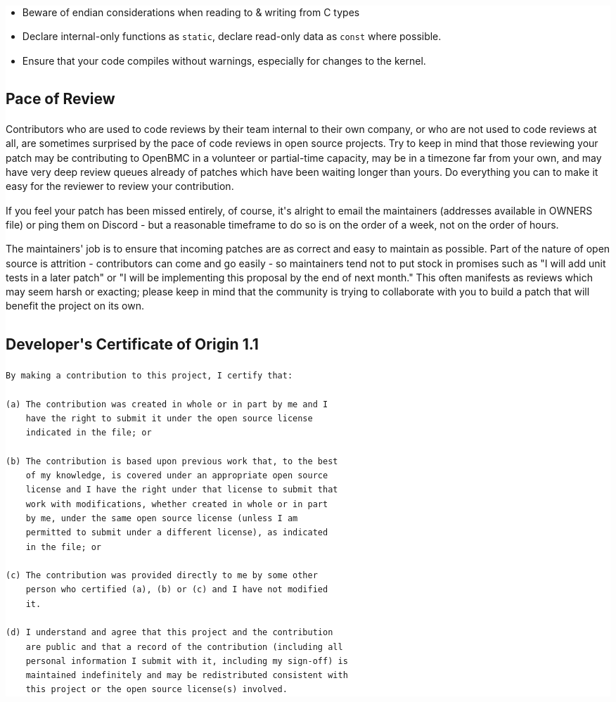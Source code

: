 - Beware of endian considerations when reading to & writing from C types

- Declare internal-only functions as `static`, declare read-only data as `const`
  where possible.

- Ensure that your code compiles without warnings, especially for changes to the
  kernel.

## Pace of Review

Contributors who are used to code reviews by their team internal to their own
company, or who are not used to code reviews at all, are sometimes surprised by
the pace of code reviews in open source projects. Try to keep in mind that those
reviewing your patch may be contributing to OpenBMC in a volunteer or
partial-time capacity, may be in a timezone far from your own, and may have very
deep review queues already of patches which have been waiting longer than yours.
Do everything you can to make it easy for the reviewer to review your
contribution.

If you feel your patch has been missed entirely, of course, it's alright to
email the maintainers (addresses available in OWNERS file) or ping them on
Discord - but a reasonable timeframe to do so is on the order of a week, not on
the order of hours.

The maintainers' job is to ensure that incoming patches are as correct and easy
to maintain as possible. Part of the nature of open source is attrition -
contributors can come and go easily - so maintainers tend not to put stock in
promises such as "I will add unit tests in a later patch" or "I will be
implementing this proposal by the end of next month." This often manifests as
reviews which may seem harsh or exacting; please keep in mind that the community
is trying to collaborate with you to build a patch that will benefit the project
on its own.

## Developer's Certificate of Origin 1.1

    By making a contribution to this project, I certify that:

    (a) The contribution was created in whole or in part by me and I
        have the right to submit it under the open source license
        indicated in the file; or

    (b) The contribution is based upon previous work that, to the best
        of my knowledge, is covered under an appropriate open source
        license and I have the right under that license to submit that
        work with modifications, whether created in whole or in part
        by me, under the same open source license (unless I am
        permitted to submit under a different license), as indicated
        in the file; or

    (c) The contribution was provided directly to me by some other
        person who certified (a), (b) or (c) and I have not modified
        it.

    (d) I understand and agree that this project and the contribution
        are public and that a record of the contribution (including all
        personal information I submit with it, including my sign-off) is
        maintained indefinitely and may be redistributed consistent with
        this project or the open source license(s) involved.
